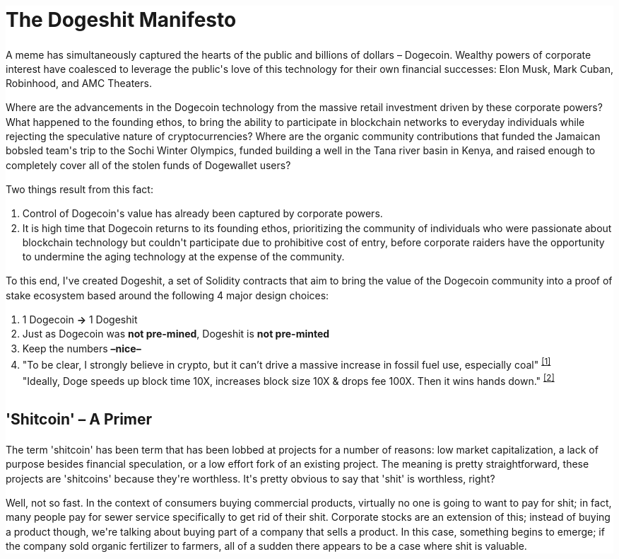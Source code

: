 
# The Dogeshit Manifesto

A meme has simultaneously captured the hearts of the public and billions of
dollars – Dogecoin. Wealthy powers of corporate interest have coalesced to
leverage the public's love of this technology for their own financial
successes: Elon Musk, Mark Cuban, Robinhood, and AMC Theaters. 

Where are the advancements in the Dogecoin technology from the massive retail
investment driven by these corporate powers? What happened to the founding
ethos, to bring the ability to participate in blockchain networks to everyday
individuals while rejecting the speculative nature of cryptocurrencies? Where
are the organic community contributions that funded the Jamaican bobsled team's
trip to the Sochi Winter Olympics, funded building a well in the Tana river
basin in Kenya, and raised enough to completely cover all of the stolen funds
of Dogewallet users? 

Two things result from this fact:

1. Control of Dogecoin's value has already been captured by corporate powers.
2. It is high time that Dogecoin returns to its founding ethos, prioritizing
the community of individuals who were passionate about blockchain technology
but couldn't participate due to prohibitive cost of entry, before corporate
raiders have the opportunity to undermine the aging technology at the expense
of the community.

To this end, I've created Dogeshit, a set of Solidity contracts that aim to
bring the value of the Dogecoin community into a proof of stake ecosystem based
around the following 4 major design choices:

1. 1 Dogecoin **→** 1 Dogeshit
2. Just as Dogecoin was **not pre-mined**, Dogeshit is **not pre-minted**
3. Keep the numbers **–nice–**
4. "To be clear, I strongly believe in crypto, but it can’t drive a massive increase in fossil fuel use, especially coal" <sup>[[1]](#1)</sup>  
 "Ideally, Doge speeds up block time 10X, increases block size 10X & drops fee 100X. Then it wins hands down." <sup>[[2]](#2)</sup>


## 'Shitcoin' – A Primer

The term 'shitcoin' has been term that has been lobbed at projects for a number
of reasons: low market capitalization, a lack of purpose besides financial
speculation, or a low effort fork of an existing project. The meaning is pretty
straightforward, these projects are 'shitcoins' because they're worthless. It's
pretty obvious to say that 'shit' is worthless, right?

Well, not so fast. In the context of consumers buying commercial products,
virtually no one is going to want to pay for shit; in fact, many people pay for
sewer service specifically to get rid of their shit. Corporate stocks are an
extension of this; instead of buying a product though, we're talking about
buying part of a company that sells a product. In this case, something begins
to emerge; if the company sold organic fertilizer to farmers, all of a sudden
there appears to be a case where shit is valuable.


[nc12]: https://youtu.be/DdNAUJWJN08?t=502